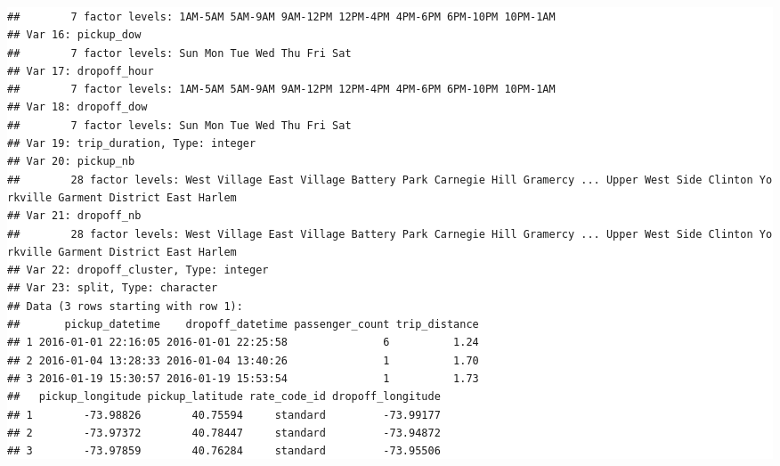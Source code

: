     ##        7 factor levels: 1AM-5AM 5AM-9AM 9AM-12PM 12PM-4PM 4PM-6PM 6PM-10PM 10PM-1AM
    ## Var 16: pickup_dow
    ##        7 factor levels: Sun Mon Tue Wed Thu Fri Sat
    ## Var 17: dropoff_hour
    ##        7 factor levels: 1AM-5AM 5AM-9AM 9AM-12PM 12PM-4PM 4PM-6PM 6PM-10PM 10PM-1AM
    ## Var 18: dropoff_dow
    ##        7 factor levels: Sun Mon Tue Wed Thu Fri Sat
    ## Var 19: trip_duration, Type: integer
    ## Var 20: pickup_nb
    ##        28 factor levels: West Village East Village Battery Park Carnegie Hill Gramercy ... Upper West Side Clinton Yorkville Garment District East Harlem
    ## Var 21: dropoff_nb
    ##        28 factor levels: West Village East Village Battery Park Carnegie Hill Gramercy ... Upper West Side Clinton Yorkville Garment District East Harlem
    ## Var 22: dropoff_cluster, Type: integer
    ## Var 23: split, Type: character
    ## Data (3 rows starting with row 1):
    ##       pickup_datetime    dropoff_datetime passenger_count trip_distance
    ## 1 2016-01-01 22:16:05 2016-01-01 22:25:58               6          1.24
    ## 2 2016-01-04 13:28:33 2016-01-04 13:40:26               1          1.70
    ## 3 2016-01-19 15:30:57 2016-01-19 15:53:54               1          1.73
    ##   pickup_longitude pickup_latitude rate_code_id dropoff_longitude
    ## 1        -73.98826        40.75594     standard         -73.99177
    ## 2        -73.97372        40.78447     standard         -73.94872
    ## 3        -73.97859        40.76284     standard         -73.95506